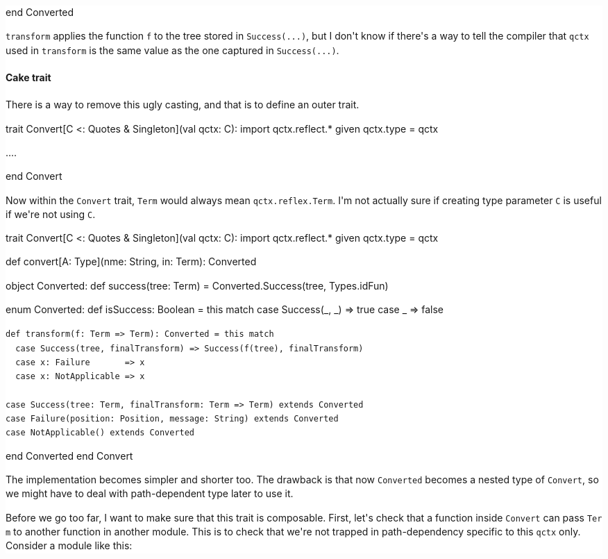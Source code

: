 end Converted
</scala>

`transform` applies the function `f` to the tree stored in `Success(...)`, but I don't know if there's a way to tell the compiler that `qctx` used in `transform` is the same value as the one captured in `Success(...)`.

#### Cake trait

There is a way to remove this ugly casting, and that is to define an outer trait.

<scala>
trait Convert[C <: Quotes & Singleton](val qctx: C):
  import qctx.reflect.*
  given qctx.type = qctx

  ....

end Convert
</scala>

Now within the `Convert` trait, `Term` would always mean `qctx.reflex.Term`. I'm not actually sure if creating type parameter `C` is useful if we're not using `C`.

<scala>
trait Convert[C <: Quotes & Singleton](val qctx: C):
  import qctx.reflect.*
  given qctx.type = qctx

  def convert[A: Type](nme: String, in: Term): Converted

  object Converted:
    def success(tree: Term) = Converted.Success(tree, Types.idFun)

  enum Converted:
    def isSuccess: Boolean = this match
      case Success(_, _) => true
      case _             => false

    def transform(f: Term => Term): Converted = this match
      case Success(tree, finalTransform) => Success(f(tree), finalTransform)
      case x: Failure       => x
      case x: NotApplicable => x

    case Success(tree: Term, finalTransform: Term => Term) extends Converted
    case Failure(position: Position, message: String) extends Converted
    case NotApplicable() extends Converted
  end Converted
end Convert
</scala>

The implementation becomes simpler and shorter too. The drawback is that now `Converted` becomes a nested type of `Convert`, so we might have to deal with path-dependent type later to use it.

Before we go too far, I want to make sure that this trait is composable. First, let's check that a function inside `Convert` can pass `Term` to another function in another module. This is to check that we're not trapped in path-dependency specific to this `qctx` only. Consider a module like this:
